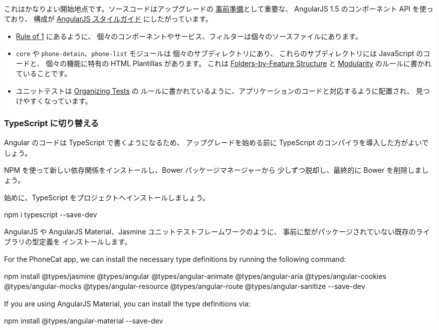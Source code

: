 これはかなりよい開始地点です。ソースコードはアップグレードの
[事前準備](guide/upgrade#follow-the-angular-styleguide)として重要な、
AngularJS 1.5 のコンポーネント API を使っており、
構成が [AngularJS スタイルガイド](https://github.com/johnpapa/angular-styleguide/blob/master/a1/README.md)
にしたがっています。

* [Rule of 1](https://github.com/johnpapa/angular-styleguide/blob/master/a1/README.md#single-responsibility) にあるように、
  個々のコンポーネントやサービス、フィルターは個々のソースファイルにあります。

* `core` や `phone-detain`、`phone-list` モジュールは
  個々のサブディレクトリにあり、
  これらのサブディレクトリには JavaScript のコードと、
  個々の機能に特有の HTML Plantillas があります。
  これは [Folders-by-Feature Structure](https://github.com/johnpapa/angular-styleguide/blob/master/a1/README.md#folders-by-feature-structure) と
  [Modularity](https://github.com/johnpapa/angular-styleguide/blob/master/a1/README.md#modularity) のルールに書かれていることです。

* ユニットテストは [Organizing Tests](https://github.com/johnpapa/angular-styleguide/blob/master/a1/README.md#organizing-tests) の
  ルールに書かれているように、アプリケーションのコードと対応するように配置され、
  見つけやすくなっています。

### TypeScript に切り替える

Angular のコードは TypeScript で書くようになるため、
アップグレードを始める前に TypeScript のコンパイラを導入した方がよいでしょう。

NPM を使って新しい依存関係をインストールし、Bower パッケージマネージャーから
少しずつ脱却し、最終的に Bower を削除しましょう。

始めに、TypeScript をプロジェクトへインストールしましょう。

<code-example format="">
  npm i typescript --save-dev
</code-example>

AngularJS や AngularJS Material、Jasmine ユニットテストフレームワークのように、
事前に型がパッケージされていない既存のライブラリの型定義を
インストールします。

For the PhoneCat app, we can install the necessary type definitions by running the following command:

<code-example format="">
  npm install @types/jasmine @types/angular @types/angular-animate @types/angular-aria @types/angular-cookies @types/angular-mocks @types/angular-resource @types/angular-route @types/angular-sanitize --save-dev
</code-example>

If you are using AngularJS Material, you can install the type definitions via:

<code-example format="">
  npm install @types/angular-material --save-dev
</code-example>
